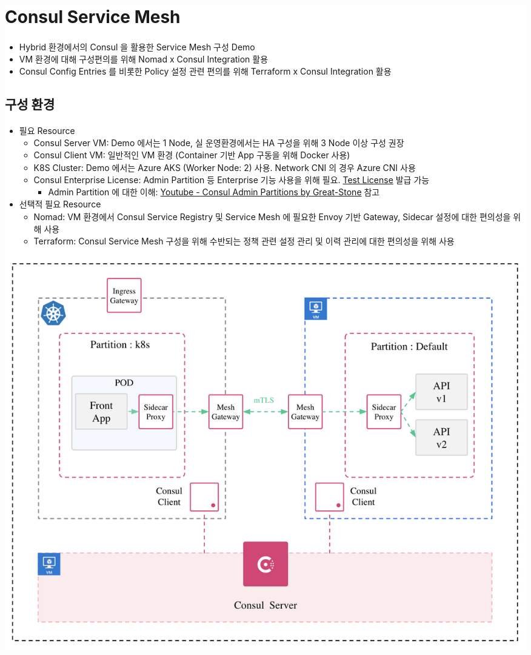 # Consul Service Mesh

- Hybrid 환경에서의 Consul 을 활용한 Service Mesh 구성 Demo
- VM 환경에 대해 구성편의를 위해 Nomad x Consul Integration 활용
- Consul Config Entries 를 비롯한 Policy 설정 관련 편의를 위해 Terraform x Consul Integration 활용



## 구성 환경

- 필요 Resource
  - Consul Server VM: Demo 에서는 1 Node, 실 운영환경에서는 HA 구성을 위해 3 Node 이상 구성 권장
  - Consul Client VM: 일반적인 VM 환경 (Container 기반 App 구동을 위해 Docker 사용)
  - K8S Cluster: Demo 에서는 Azure AKS (Worker Node: 2) 사용. Network CNI 의 경우 Azure CNI 사용
  - Consul Enterprise License: Admin Partition 등 Enterprise 기능 사용을 위해 필요. [Test License](https://www.hashicorp.com/products/consul/trial) 발급 가능 
    - Admin Partition 에 대한 이해: [Youtube - Consul Admin Partitions by Great-Stone](https://www.youtube.com/watch?v=BT0nQx-buIg) 참고
- 선택적 필요 Resource
  - Nomad: VM 환경에서 Consul Service Registry 및 Service Mesh 에 필요한 Envoy 기반 Gateway, Sidecar 설정에 대한 편의성을 위해 사용
  - Terraform: Consul Service Mesh 구성을 위해 수반되는 정책 관련 설정 관리 및 이력 관리에 대한 편의성을 위해 사용

<img src = "./images/Screen Shot 2022-09-03 at 10.29.30 PM.png">

